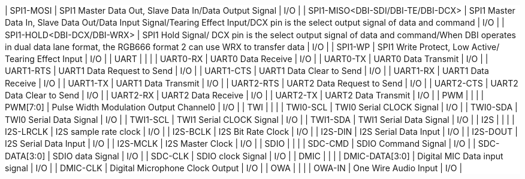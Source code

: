 | SPI1-MOSI<DBI-SDO>                                           | SPI1 Master Data Out, Slave Data In/Data Output Signal       | I/O   |
| SPI1-MISO<DBI-SDI/DBI-TE/DBI-DCX>                            | SPI1 Master Data In, Slave Data Out/Data Input Signal/Tearing Effect Input/DCX pin is the select output signal of data and command | I/O   |
| SPI1-HOLD<DBI-DCX/DBI-WRX>                                   | SPI1 Hold Signal/ DCX pin is the select output signal of data and command/When DBI operates in dual data lane format, the RGB666 format 2 can use WRX to transfer data | I/O   |
| SPI1-WP<DBI-TE>                                              | SPI1 Write Protect, Low Active/ Tearing Effect Input         | I/O   |
| UART                                                         |                                                              |       |
| UART0-RX                                                     | UART0 Data Receive                                           | I/O   |
| UART0-TX                                                     | UART0 Data Transmit                                          | I/O   |
| UART1-RTS                                                    | UART1 Data Request to Send                                   | I/O   |
| UART1-CTS                                                    | UART1 Data Clear to Send                                     | I/O   |
| UART1-RX                                                     | UART1 Data Receive                                           | I/O   |
| UART1-TX                                                     | UART1 Data Transmit                                          | I/O   |
| UART2-RTS                                                    | UART2 Data Request to Send                                   | I/O   |
| UART2-CTS                                                    | UART2 Data Clear to Send                                     | I/O   |
| UART2-RX                                                     | UART2 Data Receive                                           | I/O   |
| UART2-TX                                                     | UART2 Data Transmit                                          | I/O   |
| PWM                                                          |                                                              |       |
| PWM[7:0]                                                     | Pulse Width Modulation Output Channel0                       | I/O   |
| TWI                                                          |                                                              |       |
| TWI0-SCL                                                     | TWI0 Serial CLOCK Signal                                     | I/O   |
| TWI0-SDA                                                     | TWI0 Serial Data Signal                                      | I/O   |
| TWI1-SCL                                                     | TWI1 Serial CLOCK Signal                                     | I/O   |
| TWI1-SDA                                                     | TWI1 Serial Data Signal                                      | I/O   |
| I2S                                                          |                                                              |       |
| I2S-LRCLK                                                    | I2S sample rate clock                                        | I/O   |
| I2S-BCLK                                                     | I2S Bit Rate Clock                                           | I/O   |
| I2S-DIN                                                      | I2S Serial Data Input                                        | I/O   |
| I2S-DOUT                                                     | I2S Serial Data Input                                        | I/O   |
| I2S-MCLK                                                     | I2S Master Clock                                             | I/O   |
| SDIO                                                         |                                                              |       |
| SDC-CMD                                                      | SDIO Command Signal                                          | I/O   |
| SDC-DATA[3:0]                                                | SDIO data Signal                                             | I/O   |
| SDC-CLK                                                      | SDIO clock Signal                                            | I/O   |
| DMIC                                                         |                                                              |       |
| DMIC-DATA[3:0]                                               | Digital MIC Data input signal                                | I/O   |
| DMIC-CLK                                                     | Digital Microphone Clock Output                              | I/O   |
| OWA                                                          |                                                              |       |
| OWA-IN                                                       | One Wire Audio Input                                         | I/O   |
